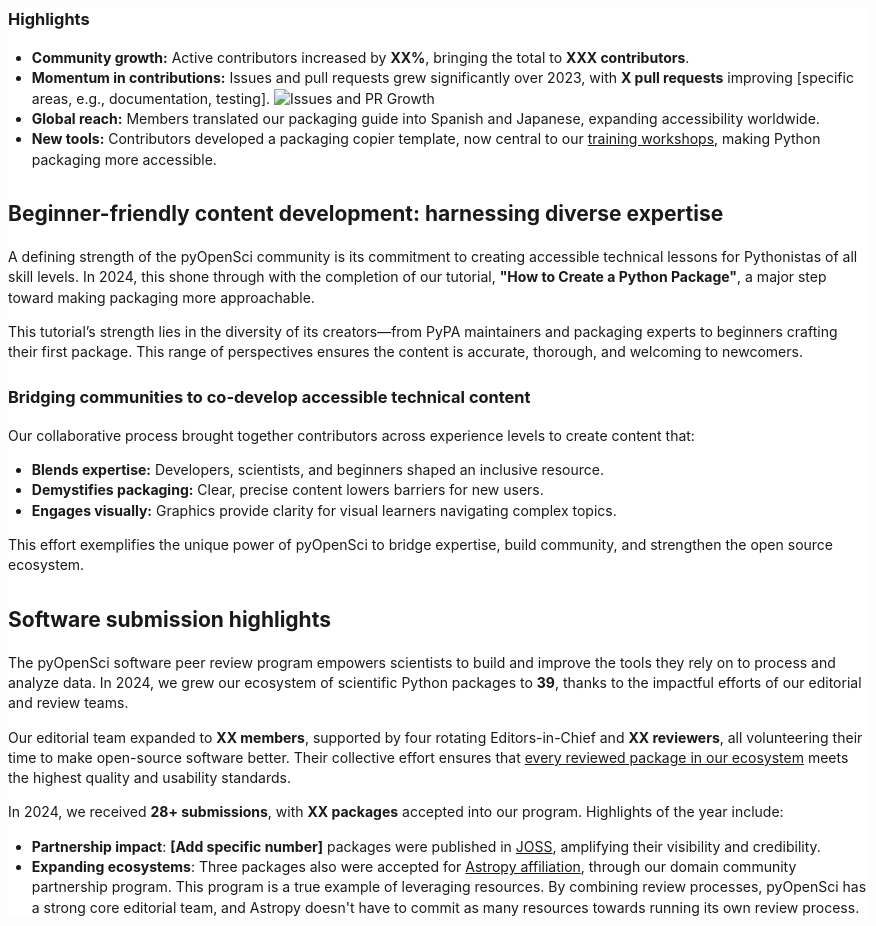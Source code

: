 ### **Highlights**
- **Community growth:** Active contributors increased by **XX%**, bringing the total to **XXX contributors**.
- **Momentum in contributions:** Issues and pull requests grew significantly over 2023, with **X pull requests** improving [specific areas, e.g., documentation, testing].
  ![Issues and PR Growth](#)
- **Global reach:** Members translated our packaging guide into Spanish and Japanese, expanding accessibility worldwide.
- **New tools:** Contributors developed a packaging copier template, now central to our [training workshops](#), making Python packaging more accessible.

## Beginner-friendly content development: harnessing diverse expertise

A defining strength of the pyOpenSci community is its commitment to creating accessible technical lessons for Pythonistas of all skill levels. In 2024, this shone through with the completion of our tutorial, **"How to Create a Python Package"**, a major step toward making packaging more approachable.

This tutorial’s strength lies in the diversity of its creators—from PyPA maintainers and packaging experts to beginners crafting their first package. This range of perspectives ensures the content is accurate, thorough, and welcoming to newcomers.

### Bridging communities to co-develop accessible technical content

Our collaborative process brought together contributors across experience levels to create content that:

- **Blends expertise:** Developers, scientists, and beginners shaped an inclusive resource.
- **Demystifies packaging:** Clear, precise content lowers barriers for new users.
- **Engages visually:** Graphics provide clarity for visual learners navigating complex topics.

This effort exemplifies the unique power of pyOpenSci to bridge expertise, build community, and strengthen the open source ecosystem.

## Software submission highlights

The pyOpenSci software peer review program empowers scientists to build and improve the tools they rely on to process and analyze data. In 2024, we grew our ecosystem of scientific Python packages to **39**, thanks to the impactful efforts of our editorial and review teams.

Our editorial team expanded to **XX members**, supported by four rotating Editors-in-Chief and **XX reviewers**, all volunteering their time to make open-source software better. Their collective effort ensures that [every reviewed package in our ecosystem](https://www.pyopensci.org/python-packages.html) meets the highest quality and usability standards.

In 2024, we received **28+ submissions**, with **XX packages** accepted into our program. Highlights of the year include:

- **Partnership impact**: **[Add specific number]** packages were published in [JOSS](https://www.pyopensci.org/software-peer-review/partners/joss.html), amplifying their visibility and credibility.
- **Expanding ecosystems**: Three packages also were accepted for [Astropy affiliation](https://www.pyopensci.org/software-peer-review/partners/astropy.html), through our domain community partnership program. This program is a true example of leveraging resources. By combining review processes, pyOpenSci has a strong core editorial team, and Astropy doesn't have to commit as many resources towards running its own review process.
